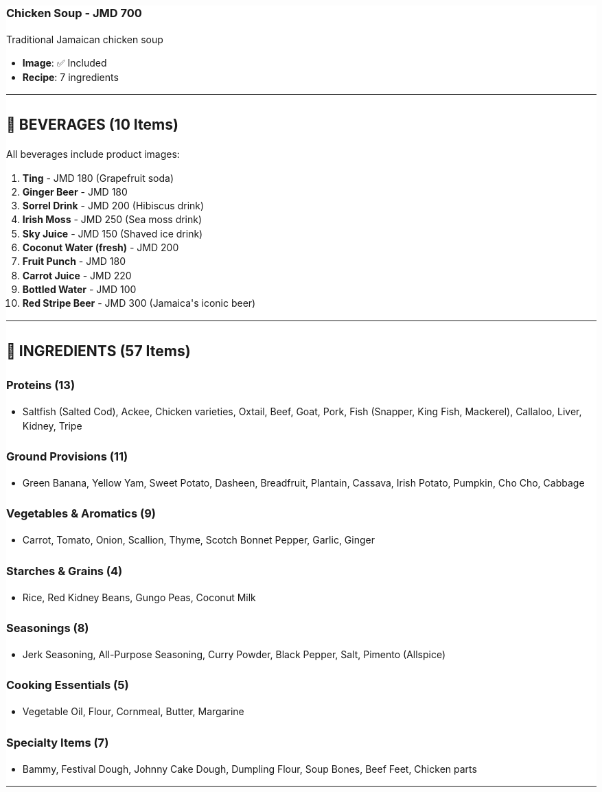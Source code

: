 ### Chicken Soup - JMD 700
Traditional Jamaican chicken soup
- **Image**: ✅ Included
- **Recipe**: 7 ingredients

---

## 🥤 BEVERAGES (10 Items)

All beverages include product images:

1. **Ting** - JMD 180 (Grapefruit soda)
2. **Ginger Beer** - JMD 180
3. **Sorrel Drink** - JMD 200 (Hibiscus drink)
4. **Irish Moss** - JMD 250 (Sea moss drink)
5. **Sky Juice** - JMD 150 (Shaved ice drink)
6. **Coconut Water (fresh)** - JMD 200
7. **Fruit Punch** - JMD 180
8. **Carrot Juice** - JMD 220
9. **Bottled Water** - JMD 100
10. **Red Stripe Beer** - JMD 300 (Jamaica's iconic beer)

---

## 🧂 INGREDIENTS (57 Items)

### Proteins (13)
- Saltfish (Salted Cod), Ackee, Chicken varieties, Oxtail, Beef, Goat, Pork, Fish (Snapper, King Fish, Mackerel), Callaloo, Liver, Kidney, Tripe

### Ground Provisions (11)
- Green Banana, Yellow Yam, Sweet Potato, Dasheen, Breadfruit, Plantain, Cassava, Irish Potato, Pumpkin, Cho Cho, Cabbage

### Vegetables & Aromatics (9)
- Carrot, Tomato, Onion, Scallion, Thyme, Scotch Bonnet Pepper, Garlic, Ginger

### Starches & Grains (4)
- Rice, Red Kidney Beans, Gungo Peas, Coconut Milk

### Seasonings (8)
- Jerk Seasoning, All-Purpose Seasoning, Curry Powder, Black Pepper, Salt, Pimento (Allspice)

### Cooking Essentials (5)
- Vegetable Oil, Flour, Cornmeal, Butter, Margarine

### Specialty Items (7)
- Bammy, Festival Dough, Johnny Cake Dough, Dumpling Flour, Soup Bones, Beef Feet, Chicken parts

---